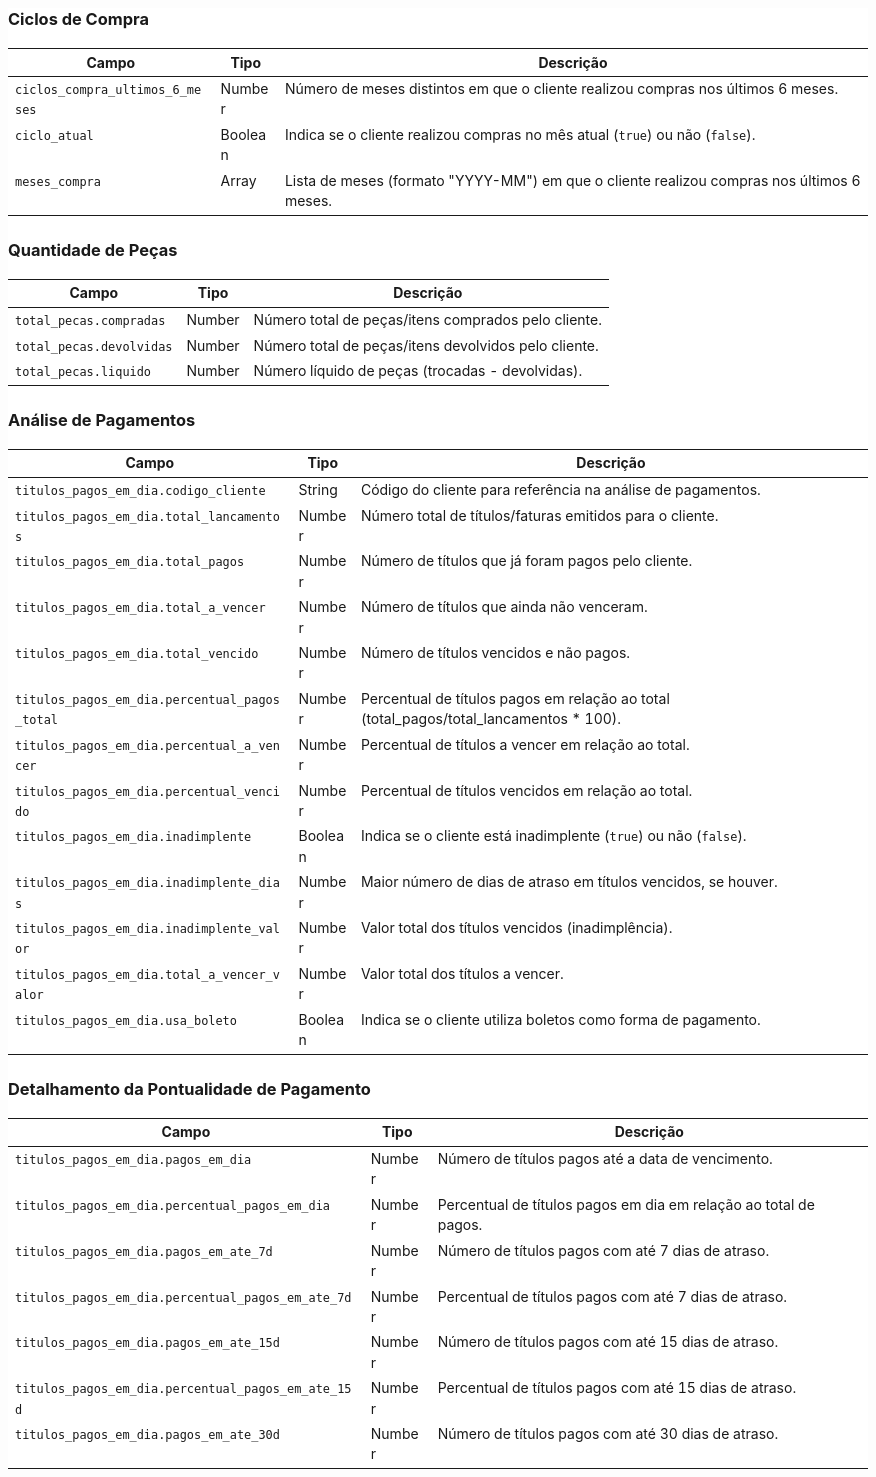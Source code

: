 ### Ciclos de Compra

| Campo | Tipo | Descrição |
|-------|------|-----------|
| `ciclos_compra_ultimos_6_meses` | Number | Número de meses distintos em que o cliente realizou compras nos últimos 6 meses. |
| `ciclo_atual` | Boolean | Indica se o cliente realizou compras no mês atual (`true`) ou não (`false`). |
| `meses_compra` | Array | Lista de meses (formato "YYYY-MM") em que o cliente realizou compras nos últimos 6 meses. |

### Quantidade de Peças

| Campo | Tipo | Descrição |
|-------|------|-----------|
| `total_pecas.compradas` | Number | Número total de peças/itens comprados pelo cliente. |
| `total_pecas.devolvidas` | Number | Número total de peças/itens devolvidos pelo cliente. |
| `total_pecas.liquido` | Number | Número líquido de peças (trocadas - devolvidas). |

### Análise de Pagamentos

| Campo | Tipo | Descrição |
|-------|------|-----------|
| `titulos_pagos_em_dia.codigo_cliente` | String | Código do cliente para referência na análise de pagamentos. |
| `titulos_pagos_em_dia.total_lancamentos` | Number | Número total de títulos/faturas emitidos para o cliente. |
| `titulos_pagos_em_dia.total_pagos` | Number | Número de títulos que já foram pagos pelo cliente. |
| `titulos_pagos_em_dia.total_a_vencer` | Number | Número de títulos que ainda não venceram. |
| `titulos_pagos_em_dia.total_vencido` | Number | Número de títulos vencidos e não pagos. |
| `titulos_pagos_em_dia.percentual_pagos_total` | Number | Percentual de títulos pagos em relação ao total (total_pagos/total_lancamentos * 100). |
| `titulos_pagos_em_dia.percentual_a_vencer` | Number | Percentual de títulos a vencer em relação ao total. |
| `titulos_pagos_em_dia.percentual_vencido` | Number | Percentual de títulos vencidos em relação ao total. |
| `titulos_pagos_em_dia.inadimplente` | Boolean | Indica se o cliente está inadimplente (`true`) ou não (`false`). |
| `titulos_pagos_em_dia.inadimplente_dias` | Number | Maior número de dias de atraso em títulos vencidos, se houver. |
| `titulos_pagos_em_dia.inadimplente_valor` | Number | Valor total dos títulos vencidos (inadimplência). |
| `titulos_pagos_em_dia.total_a_vencer_valor` | Number | Valor total dos títulos a vencer. |
| `titulos_pagos_em_dia.usa_boleto` | Boolean | Indica se o cliente utiliza boletos como forma de pagamento. |

### Detalhamento da Pontualidade de Pagamento

| Campo | Tipo | Descrição |
|-------|------|-----------|
| `titulos_pagos_em_dia.pagos_em_dia` | Number | Número de títulos pagos até a data de vencimento. |
| `titulos_pagos_em_dia.percentual_pagos_em_dia` | Number | Percentual de títulos pagos em dia em relação ao total de pagos. |
| `titulos_pagos_em_dia.pagos_em_ate_7d` | Number | Número de títulos pagos com até 7 dias de atraso. |
| `titulos_pagos_em_dia.percentual_pagos_em_ate_7d` | Number | Percentual de títulos pagos com até 7 dias de atraso. |
| `titulos_pagos_em_dia.pagos_em_ate_15d` | Number | Número de títulos pagos com até 15 dias de atraso. |
| `titulos_pagos_em_dia.percentual_pagos_em_ate_15d` | Number | Percentual de títulos pagos com até 15 dias de atraso. |
| `titulos_pagos_em_dia.pagos_em_ate_30d` | Number | Número de títulos pagos com até 30 dias de atraso. |